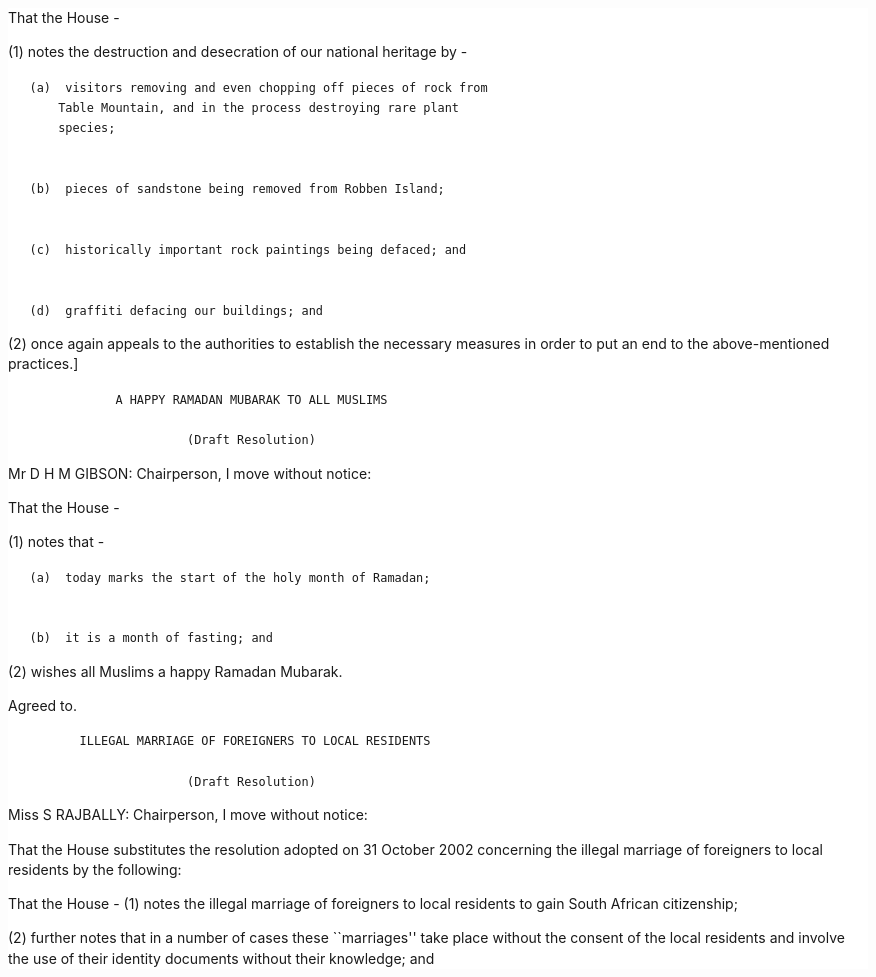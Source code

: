   That the House -


  (1) notes the destruction and desecration of our national heritage by -


       (a)  visitors removing and even chopping off pieces of rock from
           Table Mountain, and in the process destroying rare plant
           species;


       (b)  pieces of sandstone being removed from Robben Island;


       (c)  historically important rock paintings being defaced; and


       (d)  graffiti defacing our buildings; and


  (2) once again appeals to the authorities to establish the necessary
       measures in order to put an end to the above-mentioned practices.]

                   A HAPPY RAMADAN MUBARAK TO ALL MUSLIMS

                             (Draft Resolution)

Mr D H M GIBSON: Chairperson, I move without notice:


  That the House -


  (1) notes that -


       (a)  today marks the start of the holy month of Ramadan;


       (b)  it is a month of fasting; and


  (2) wishes all Muslims a happy Ramadan Mubarak.

Agreed to.

              ILLEGAL MARRIAGE OF FOREIGNERS TO LOCAL RESIDENTS

                             (Draft Resolution)

Miss S RAJBALLY: Chairperson, I move without notice:


  That the House substitutes the resolution adopted on 31 October 2002
  concerning the illegal marriage of foreigners to local residents by the
  following:


  That the House -
  (1) notes the illegal marriage of foreigners to local residents to gain
       South African citizenship;


  (2) further notes that in a number of cases these ``marriages'' take
       place without the consent of the local residents and involve the use
       of their identity documents without their knowledge; and
